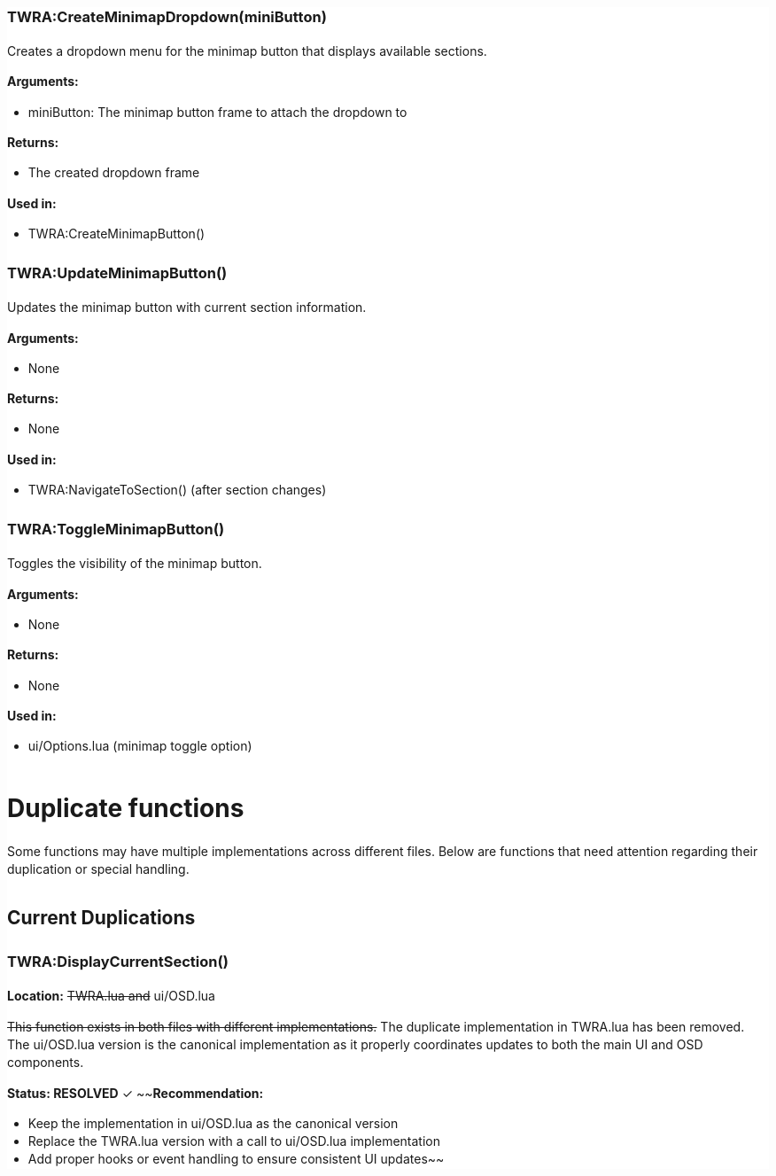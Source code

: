 ### TWRA:CreateMinimapDropdown(miniButton)
Creates a dropdown menu for the minimap button that displays available sections.

**Arguments:**
- miniButton: The minimap button frame to attach the dropdown to

**Returns:**
- The created dropdown frame

**Used in:**
- TWRA:CreateMinimapButton()

### TWRA:UpdateMinimapButton()
Updates the minimap button with current section information.

**Arguments:**
- None

**Returns:**
- None

**Used in:**
- TWRA:NavigateToSection() (after section changes)

### TWRA:ToggleMinimapButton()
Toggles the visibility of the minimap button.

**Arguments:**
- None

**Returns:**
- None

**Used in:**
- ui/Options.lua (minimap toggle option)

# Duplicate functions
Some functions may have multiple implementations across different files. Below are functions that need attention regarding their duplication or special handling.

## Current Duplications

### TWRA:DisplayCurrentSection()
**Location:** ~~TWRA.lua and~~ ui/OSD.lua

~~This function exists in both files with different implementations.~~ The duplicate implementation in TWRA.lua has been removed. The ui/OSD.lua version is the canonical implementation as it properly coordinates updates to both the main UI and OSD components.

**Status: RESOLVED** ✓
~~**Recommendation:** 
- Keep the implementation in ui/OSD.lua as the canonical version
- Replace the TWRA.lua version with a call to ui/OSD.lua implementation
- Add proper hooks or event handling to ensure consistent UI updates~~
